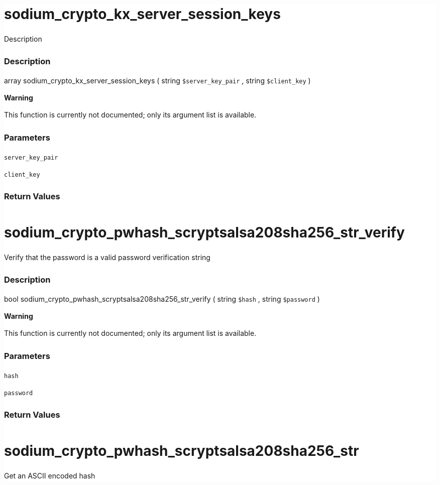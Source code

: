 sodium\_crypto\_kx\_server\_session\_keys
=========================================

Description

### Description

<span class="type">array</span> <span
class="methodname">sodium\_crypto\_kx\_server\_session\_keys</span> (
<span class="methodparam"><span class="type">string</span>
`$server_key_pair`</span> , <span class="methodparam"><span
class="type">string</span> `$client_key`</span> )

**Warning**

This function is currently not documented; only its argument list is
available.

### Parameters

`server_key_pair`  

`client_key`  

### Return Values

sodium\_crypto\_pwhash\_scryptsalsa208sha256\_str\_verify
=========================================================

Verify that the password is a valid password verification string

### Description

<span class="type">bool</span> <span
class="methodname">sodium\_crypto\_pwhash\_scryptsalsa208sha256\_str\_verify</span>
( <span class="methodparam"><span class="type">string</span>
`$hash`</span> , <span class="methodparam"><span
class="type">string</span> `$password`</span> )

**Warning**

This function is currently not documented; only its argument list is
available.

### Parameters

`hash`  

`password`  

### Return Values

sodium\_crypto\_pwhash\_scryptsalsa208sha256\_str
=================================================

Get an ASCII encoded hash

